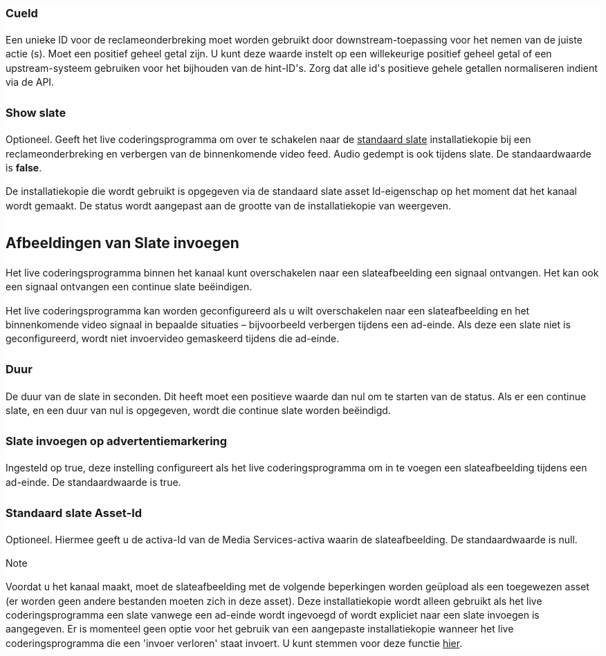 ### <a name="cueid"></a>CueId
Een unieke ID voor de reclameonderbreking moet worden gebruikt door downstream-toepassing voor het nemen van de juiste actie (s). Moet een positief geheel getal zijn. U kunt deze waarde instelt op een willekeurige positief geheel getal of een upstream-systeem gebruiken voor het bijhouden van de hint-ID's. Zorg dat alle id's positieve gehele getallen normaliseren indient via de API.

### <a name="show-slate"></a>Show slate
Optioneel. Geeft het live coderingsprogramma om over te schakelen naar de [standaard slate](media-services-manage-live-encoder-enabled-channels.md#default_slate) installatiekopie bij een reclameonderbreking en verbergen van de binnenkomende video feed. Audio gedempt is ook tijdens slate. De standaardwaarde is **false**. 

De installatiekopie die wordt gebruikt is opgegeven via de standaard slate asset Id-eigenschap op het moment dat het kanaal wordt gemaakt. De status wordt aangepast aan de grootte van de installatiekopie van weergeven. 

## <a name="insert-slate--images"></a>Afbeeldingen van Slate invoegen
Het live coderingsprogramma binnen het kanaal kunt overschakelen naar een slateafbeelding een signaal ontvangen. Het kan ook een signaal ontvangen een continue slate beëindigen. 

Het live coderingsprogramma kan worden geconfigureerd als u wilt overschakelen naar een slateafbeelding en het binnenkomende video signaal in bepaalde situaties – bijvoorbeeld verbergen tijdens een ad-einde. Als deze een slate niet is geconfigureerd, wordt niet invoervideo gemaskeerd tijdens die ad-einde.

### <a name="duration"></a>Duur
De duur van de slate in seconden. Dit heeft moet een positieve waarde dan nul om te starten van de status. Als er een continue slate, en een duur van nul is opgegeven, wordt die continue slate worden beëindigd.

### <a name="insert-slate-on-ad-marker"></a>Slate invoegen op advertentiemarkering
Ingesteld op true, deze instelling configureert als het live coderingsprogramma om in te voegen een slateafbeelding tijdens een ad-einde. De standaardwaarde is true. 

### <a id="default_slate"></a>Standaard slate Asset-Id

Optioneel. Hiermee geeft u de activa-Id van de Media Services-activa waarin de slateafbeelding. De standaardwaarde is null. 


> [!NOTE] 
> Voordat u het kanaal maakt, moet de slateafbeelding met de volgende beperkingen worden geüpload als een toegewezen asset (er worden geen andere bestanden moeten zich in deze asset). Deze installatiekopie wordt alleen gebruikt als het live coderingsprogramma een slate vanwege een ad-einde wordt ingevoegd of wordt expliciet naar een slate invoegen is aangegeven. Er is momenteel geen optie voor het gebruik van een aangepaste installatiekopie wanneer het live coderingsprogramma die een 'invoer verloren' staat invoert. U kunt stemmen voor deze functie [hier](https://feedback.azure.com/forums/169396-azure-media-services/suggestions/10190457-define-custom-slate-image-on-a-live-encoder-channel).


[live-overview]: ./media/media-services-manage-live-encoder-enabled-channels/media-services-live-streaming-new.png